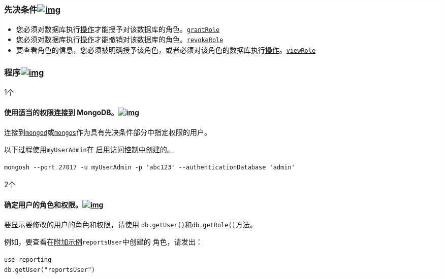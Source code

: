 

### 先决条件[![img](https://www.mongodb.com/docs/manual/assets/link.svg)](https://www.mongodb.com/docs/manual/tutorial/manage-users-and-roles/#prerequisites-2)

- 您必须对数据库执行[操作](https://www.mongodb.com/docs/manual/reference/privilege-actions/#std-label-security-user-actions)才能授予对该数据库的角色。[`grantRole`](https://www.mongodb.com/docs/manual/reference/privilege-actions/#mongodb-authaction-grantRole)
- 您必须对数据库执行[操作](https://www.mongodb.com/docs/manual/reference/privilege-actions/#std-label-security-user-actions)才能撤销对该数据库的角色。[`revokeRole`](https://www.mongodb.com/docs/manual/reference/privilege-actions/#mongodb-authaction-revokeRole)
- 要查看角色的信息，您必须被明确授予该角色，或者必须对该角色的数据库执行[操作](https://www.mongodb.com/docs/manual/reference/privilege-actions/#std-label-security-user-actions)。[`viewRole`](https://www.mongodb.com/docs/manual/reference/privilege-actions/#mongodb-authaction-viewRole)

### 程序[![img](https://www.mongodb.com/docs/manual/assets/link.svg)](https://www.mongodb.com/docs/manual/tutorial/manage-users-and-roles/#procedure)

1个

#### 使用适当的权限连接到 MongoDB。[![img](https://www.mongodb.com/docs/manual/assets/link.svg)](https://www.mongodb.com/docs/manual/tutorial/manage-users-and-roles/#connect-to-mongodb-with-the-appropriate-privileges-3)

连接到[`mongod`](https://www.mongodb.com/docs/manual/reference/program/mongod/#mongodb-binary-bin.mongod)或[`mongos`](https://www.mongodb.com/docs/manual/reference/program/mongos/#mongodb-binary-bin.mongos)作为具有先决条件部分中指定权限的用户。

以下过程使用`myUserAdmin`在 [启用访问控制中创建的。](https://www.mongodb.com/docs/manual/tutorial/enable-authentication/)

```
mongosh --port 27017 -u myUserAdmin -p 'abc123' --authenticationDatabase 'admin'
```



2个

#### 确定用户的角色和权限。[![img](https://www.mongodb.com/docs/manual/assets/link.svg)](https://www.mongodb.com/docs/manual/tutorial/manage-users-and-roles/#identify-the-user-s-roles-and-privileges)

要显示要修改的用户的角色和权限，请使用 [`db.getUser()`](https://www.mongodb.com/docs/manual/reference/method/db.getUser/#mongodb-method-db.getUser)和[`db.getRole()`](https://www.mongodb.com/docs/manual/reference/method/db.getRole/#mongodb-method-db.getRole)方法。

例如，要查看在[附加示例](https://www.mongodb.com/docs/manual/tutorial/create-users/#std-label-add-new-user)`reportsUser`中创建的 角色，请发出：

```
use reporting
db.getUser("reportsUser")
```
